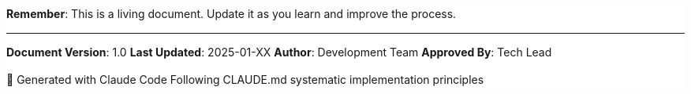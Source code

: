 **Remember**: This is a living document. Update it as you learn and improve the process.

---

**Document Version**: 1.0
**Last Updated**: 2025-01-XX
**Author**: Development Team
**Approved By**: Tech Lead

🤖 Generated with Claude Code
Following CLAUDE.md systematic implementation principles
